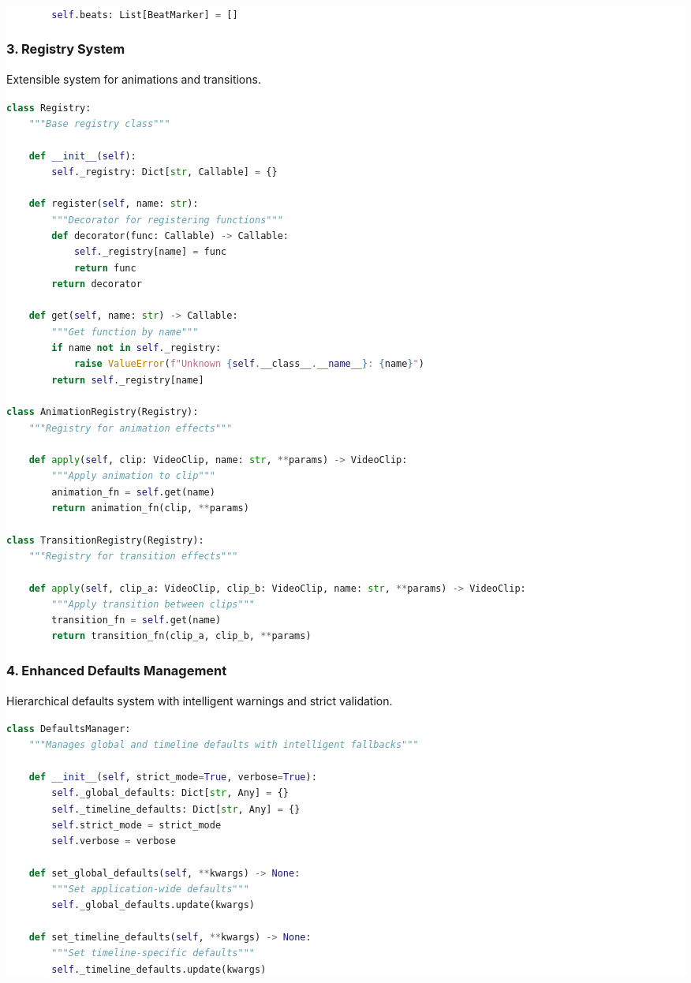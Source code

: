 ```python
        self.beats: List[BeatMarker] = []
```

### 3. Registry System

Extensible system for animations and transitions.

```python
class Registry:
    """Base registry class"""
    
    def __init__(self):
        self._registry: Dict[str, Callable] = {}
    
    def register(self, name: str):
        """Decorator for registering functions"""
        def decorator(func: Callable) -> Callable:
            self._registry[name] = func
            return func
        return decorator
    
    def get(self, name: str) -> Callable:
        """Get function by name"""
        if name not in self._registry:
            raise ValueError(f"Unknown {self.__class__.__name__}: {name}")
        return self._registry[name]

class AnimationRegistry(Registry):
    """Registry for animation effects"""
    
    def apply(self, clip: VideoClip, name: str, **params) -> VideoClip:
        """Apply animation to clip"""
        animation_fn = self.get(name)
        return animation_fn(clip, **params)

class TransitionRegistry(Registry):
    """Registry for transition effects"""
    
    def apply(self, clip_a: VideoClip, clip_b: VideoClip, name: str, **params) -> VideoClip:
        """Apply transition between clips"""
        transition_fn = self.get(name)
        return transition_fn(clip_a, clip_b, **params)
```

### 4. Enhanced Defaults Management

Hierarchical defaults system with intelligent warnings and strict validation.

```python
class DefaultsManager:
    """Manages global and timeline defaults with intelligent fallbacks"""
    
    def __init__(self, strict_mode=True, verbose=True):
        self._global_defaults: Dict[str, Any] = {}
        self._timeline_defaults: Dict[str, Any] = {}
        self.strict_mode = strict_mode
        self.verbose = verbose
    
    def set_global_defaults(self, **kwargs) -> None:
        """Set application-wide defaults"""
        self._global_defaults.update(kwargs)
    
    def set_timeline_defaults(self, **kwargs) -> None:
        """Set timeline-specific defaults"""
        self._timeline_defaults.update(kwargs)
```